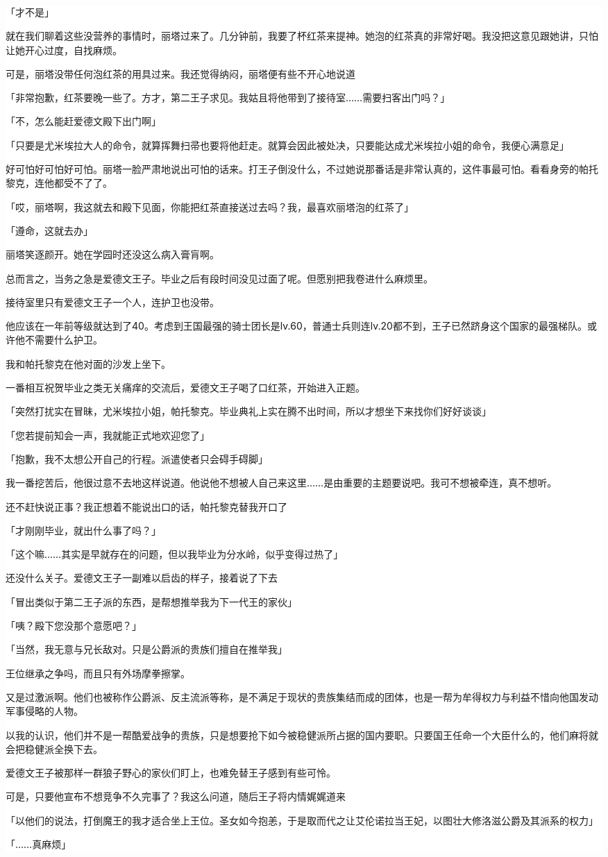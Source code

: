 「才不是」

就在我们聊着这些没营养的事情时，丽塔过来了。几分钟前，我要了杯红茶来提神。她泡的红茶真的非常好喝。我没把这意见跟她讲，只怕让她开心过度，自找麻烦。

可是，丽塔没带任何泡红茶的用具过来。我还觉得纳闷，丽塔便有些不开心地说道

「非常抱歉，红茶要晚一些了。方才，第二王子求见。我姑且将他带到了接待室……需要扫客出门吗？」

「不，怎么能赶爱德文殿下出门啊」

「只要是尤米埃拉大人的命令，就算挥舞扫帚也要将他赶走。就算会因此被处决，只要能达成尤米埃拉小姐的命令，我便心满意足」

好可怕好可怕好可怕。丽塔一脸严肃地说出可怕的话来。打王子倒没什么，不过她说那番话是非常认真的，这件事最可怕。看看身旁的帕托黎克，连他都受不了了。

「哎，丽塔啊，我这就去和殿下见面，你能把红茶直接送过去吗？我，最喜欢丽塔泡的红茶了」

「遵命，这就去办」

丽塔笑逐颜开。她在学园时还没这么病入膏肓啊。

总而言之，当务之急是爱德文王子。毕业之后有段时间没见过面了呢。但愿别把我卷进什么麻烦里。

接待室里只有爱德文王子一个人，连护卫也没带。

他应该在一年前等级就达到了40。考虑到王国最强的骑士团长是lv.60，普通士兵则连lv.20都不到，王子已然跻身这个国家的最强梯队。或许他不需要什么护卫。

我和帕托黎克在他对面的沙发上坐下。

一番相互祝贺毕业之类无关痛痒的交流后，爱德文王子喝了口红茶，开始进入正题。

「突然打扰实在冒昧，尤米埃拉小姐，帕托黎克。毕业典礼上实在腾不出时间，所以才想坐下来找你们好好谈谈」

「您若提前知会一声，我就能正式地欢迎您了」

「抱歉，我不太想公开自己的行程。派遣使者只会碍手碍脚」

我一番挖苦后，他很过意不去地这样说道。他说他不想被人自己来这里……是由重要的主题要说吧。我可不想被牵连，真不想听。

还不赶快说正事？我正想着不能说出口的话，帕托黎克替我开口了

「才刚刚毕业，就出什么事了吗？」

「这个嘛……其实是早就存在的问题，但以我毕业为分水岭，似乎变得过热了」

还没什么关子。爱德文王子一副难以启齿的样子，接着说了下去

「冒出类似于第二王子派的东西，是帮想推举我为下一代王的家伙」

「咦？殿下您没那个意愿吧？」

「当然，我无意与兄长敌对。只是公爵派的贵族们擅自在推举我」

王位继承之争吗，而且只有外场摩拳擦掌。

又是过激派啊。他们也被称作公爵派、反主流派等称，是不满足于现状的贵族集结而成的团体，也是一帮为牟得权力与利益不惜向他国发动军事侵略的人物。

以我的认识，他们并不是一帮酷爱战争的贵族，只是想要抢下如今被稳健派所占据的国内要职。只要国王任命一个大臣什么的，他们麻将就会把稳健派全换下去。

爱德文王子被那样一群狼子野心的家伙们盯上，也难免替王子感到有些可怜。

可是，只要他宣布不想竞争不久完事了？我这么问道，随后王子将内情娓娓道来

「以他们的说法，打倒魔王的我才适合坐上王位。圣女如今抱恙，于是取而代之让艾伦诺拉当王妃，以图壮大修洛滋公爵及其派系的权力」

「……真麻烦」
